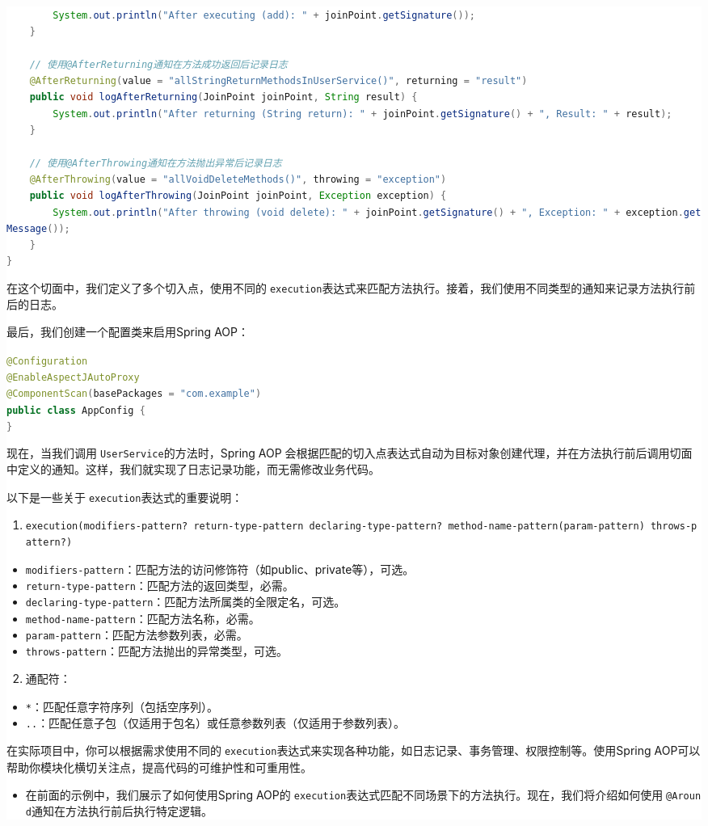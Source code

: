 ```java
        System.out.println("After executing (add): " + joinPoint.getSignature());
    }

    // 使用@AfterReturning通知在方法成功返回后记录日志
    @AfterReturning(value = "allStringReturnMethodsInUserService()", returning = "result")
    public void logAfterReturning(JoinPoint joinPoint, String result) {
        System.out.println("After returning (String return): " + joinPoint.getSignature() + ", Result: " + result);
    }

    // 使用@AfterThrowing通知在方法抛出异常后记录日志
    @AfterThrowing(value = "allVoidDeleteMethods()", throwing = "exception")
    public void logAfterThrowing(JoinPoint joinPoint, Exception exception) {
        System.out.println("After throwing (void delete): " + joinPoint.getSignature() + ", Exception: " + exception.getMessage());
    }
}
```

在这个切面中，我们定义了多个切入点，使用不同的 `execution`表达式来匹配方法执行。接着，我们使用不同类型的通知来记录方法执行前后的日志。

最后，我们创建一个配置类来启用Spring AOP：

```java
@Configuration
@EnableAspectJAutoProxy
@ComponentScan(basePackages = "com.example")
public class AppConfig {
}
```

现在，当我们调用 `UserService`的方法时，Spring AOP 会根据匹配的切入点表达式自动为目标对象创建代理，并在方法执行前后调用切面中定义的通知。这样，我们就实现了日志记录功能，而无需修改业务代码。

以下是一些关于 `execution`表达式的重要说明：

1. `execution(modifiers-pattern? return-type-pattern declaring-type-pattern? method-name-pattern(param-pattern) throws-pattern?)`

- `modifiers-pattern`：匹配方法的访问修饰符（如public、private等），可选。
- `return-type-pattern`：匹配方法的返回类型，必需。
- `declaring-type-pattern`：匹配方法所属类的全限定名，可选。
- `method-name-pattern`：匹配方法名称，必需。
- `param-pattern`：匹配方法参数列表，必需。
- `throws-pattern`：匹配方法抛出的异常类型，可选。

2. 通配符：

- `*`：匹配任意字符序列（包括空序列）。
- `..`：匹配任意子包（仅适用于包名）或任意参数列表（仅适用于参数列表）。

在实际项目中，你可以根据需求使用不同的 `execution`表达式来实现各种功能，如日志记录、事务管理、权限控制等。使用Spring AOP可以帮助你模块化横切关注点，提高代码的可维护性和可重用性。

- 在前面的示例中，我们展示了如何使用Spring AOP的 `execution`表达式匹配不同场景下的方法执行。现在，我们将介绍如何使用 `@Around`通知在方法执行前后执行特定逻辑。

